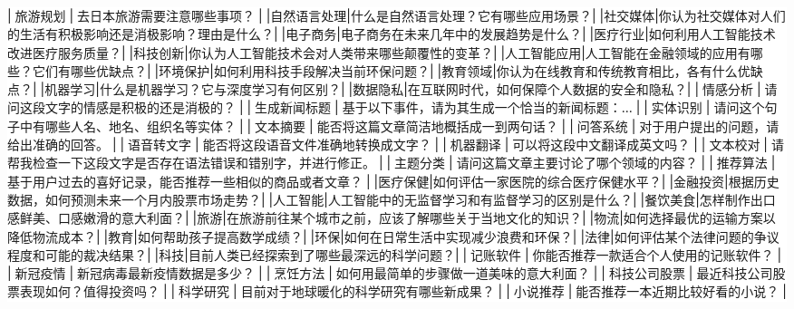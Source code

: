 | 旅游规划 | 去日本旅游需要注意哪些事项？ |
|自然语言处理|什么是自然语言处理？它有哪些应用场景？|
|社交媒体|你认为社交媒体对人们的生活有积极影响还是消极影响？理由是什么？|
|电子商务|电子商务在未来几年中的发展趋势是什么？|
|医疗行业|如何利用人工智能技术改进医疗服务质量？|
|科技创新|你认为人工智能技术会对人类带来哪些颠覆性的变革？|
|人工智能应用|人工智能在金融领域的应用有哪些？它们有哪些优缺点？|
|环境保护|如何利用科技手段解决当前环保问题？|
|教育领域|你认为在线教育和传统教育相比，各有什么优缺点？|
|机器学习|什么是机器学习？它与深度学习有何区别？|
|数据隐私|在互联网时代，如何保障个人数据的安全和隐私？|
| 情感分析 | 请问这段文字的情感是积极的还是消极的？ |
| 生成新闻标题 | 基于以下事件，请为其生成一个恰当的新闻标题：... |
| 实体识别 | 请问这个句子中有哪些人名、地名、组织名等实体？ |
| 文本摘要 | 能否将这篇文章简洁地概括成一到两句话？ |
| 问答系统 | 对于用户提出的问题，请给出准确的回答。 |
| 语音转文字 | 能否将这段语音文件准确地转换成文字？ |
| 机器翻译 | 可以将这段中文翻译成英文吗？ |
| 文本校对 | 请帮我检查一下这段文字是否存在语法错误和错别字，并进行修正。 |
| 主题分类 | 请问这篇文章主要讨论了哪个领域的内容？ |
| 推荐算法 | 基于用户过去的喜好记录，能否推荐一些相似的商品或者文章？ |
|医疗保健|如何评估一家医院的综合医疗保健水平？|
|金融投资|根据历史数据，如何预测未来一个月内股票市场走势？|
|人工智能|人工智能中的无监督学习和有监督学习的区别是什么？|
|餐饮美食|怎样制作出口感鲜美、口感嫩滑的意大利面？|
|旅游|在旅游前往某个城市之前，应该了解哪些关于当地文化的知识？|
|物流|如何选择最优的运输方案以降低物流成本？|
|教育|如何帮助孩子提高数学成绩？|
|环保|如何在日常生活中实现减少浪费和环保？|
|法律|如何评估某个法律问题的争议程度和可能的裁决结果？|
|科技|目前人类已经探索到了哪些最深远的科学问题？|
| 记账软件 | 你能否推荐一款适合个人使用的记账软件？ |
| 新冠疫情 | 新冠病毒最新疫情数据是多少？ |
| 烹饪方法 | 如何用最简单的步骤做一道美味的意大利面？ |
| 科技公司股票 | 最近科技公司股票表现如何？值得投资吗？ |
| 科学研究 | 目前对于地球暖化的科学研究有哪些新成果？ |
| 小说推荐 | 能否推荐一本近期比较好看的小说？ |